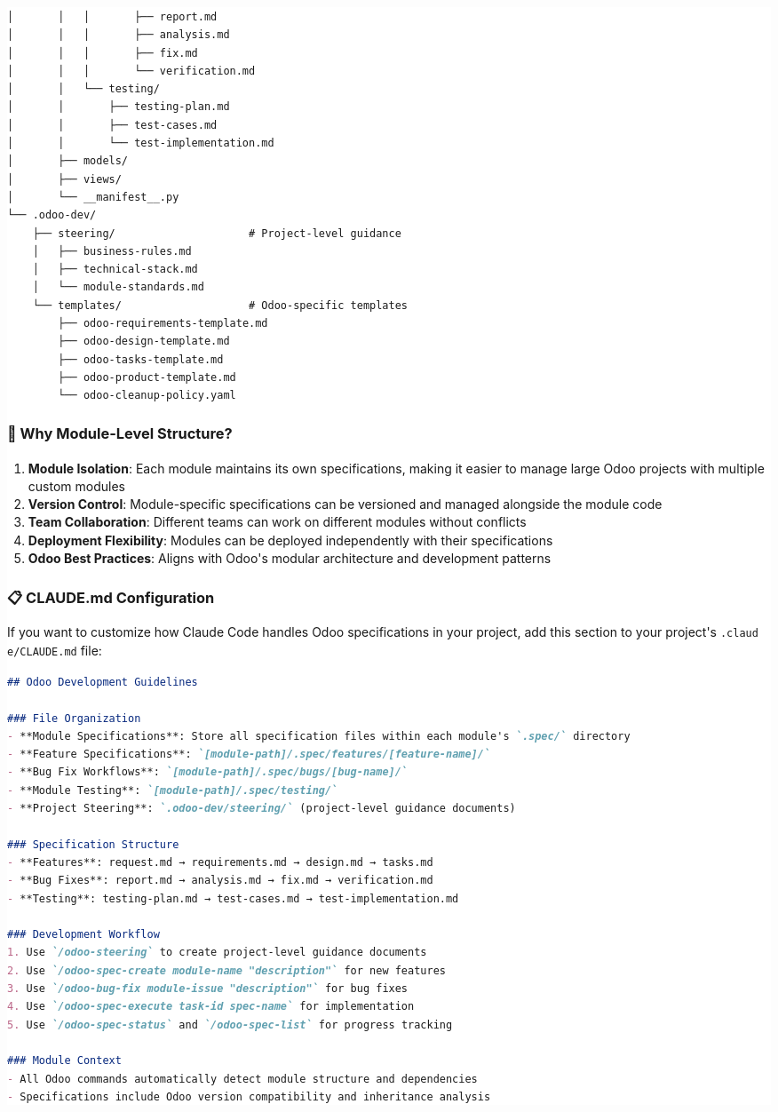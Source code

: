 ```
│       │   │       ├── report.md
│       │   │       ├── analysis.md
│       │   │       ├── fix.md
│       │   │       └── verification.md
│       │   └── testing/
│       │       ├── testing-plan.md
│       │       ├── test-cases.md
│       │       └── test-implementation.md
│       ├── models/
│       ├── views/
│       └── __manifest__.py
└── .odoo-dev/
    ├── steering/                     # Project-level guidance
    │   ├── business-rules.md
    │   ├── technical-stack.md
    │   └── module-standards.md
    └── templates/                    # Odoo-specific templates
        ├── odoo-requirements-template.md
        ├── odoo-design-template.md
        ├── odoo-tasks-template.md
        ├── odoo-product-template.md
        └── odoo-cleanup-policy.yaml
```

### 🎯 Why Module-Level Structure?

1. **Module Isolation**: Each module maintains its own specifications, making it easier to manage large Odoo projects with multiple custom modules
2. **Version Control**: Module-specific specifications can be versioned and managed alongside the module code
3. **Team Collaboration**: Different teams can work on different modules without conflicts
4. **Deployment Flexibility**: Modules can be deployed independently with their specifications
5. **Odoo Best Practices**: Aligns with Odoo's modular architecture and development patterns

### 📋 CLAUDE.md Configuration

If you want to customize how Claude Code handles Odoo specifications in your project, add this section to your project's `.claude/CLAUDE.md` file:

```markdown
## Odoo Development Guidelines

### File Organization
- **Module Specifications**: Store all specification files within each module's `.spec/` directory
- **Feature Specifications**: `[module-path]/.spec/features/[feature-name]/`
- **Bug Fix Workflows**: `[module-path]/.spec/bugs/[bug-name]/`  
- **Module Testing**: `[module-path]/.spec/testing/`
- **Project Steering**: `.odoo-dev/steering/` (project-level guidance documents)

### Specification Structure
- **Features**: request.md → requirements.md → design.md → tasks.md
- **Bug Fixes**: report.md → analysis.md → fix.md → verification.md
- **Testing**: testing-plan.md → test-cases.md → test-implementation.md

### Development Workflow
1. Use `/odoo-steering` to create project-level guidance documents
2. Use `/odoo-spec-create module-name "description"` for new features
3. Use `/odoo-bug-fix module-issue "description"` for bug fixes
4. Use `/odoo-spec-execute task-id spec-name` for implementation
5. Use `/odoo-spec-status` and `/odoo-spec-list` for progress tracking

### Module Context
- All Odoo commands automatically detect module structure and dependencies
- Specifications include Odoo version compatibility and inheritance analysis
```